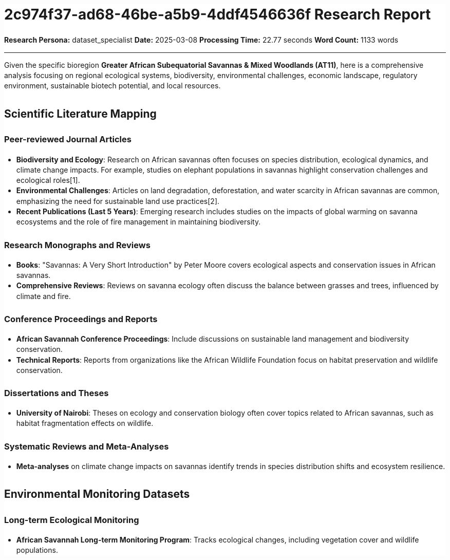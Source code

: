 # 2c974f37-ad68-46be-a5b9-4ddf4546636f Research Report

**Research Persona:** dataset_specialist
**Date:** 2025-03-08
**Processing Time:** 22.77 seconds
**Word Count:** 1133 words

---

Given the specific bioregion **Greater African Subequatorial Savannas & Mixed Woodlands (AT11)**, here is a comprehensive analysis focusing on regional ecological systems, biodiversity, environmental challenges, economic landscape, regulatory environment, sustainable biotech potential, and local resources.

## Scientific Literature Mapping

### Peer-reviewed Journal Articles
- **Biodiversity and Ecology**: Research on African savannas often focuses on species distribution, ecological dynamics, and climate change impacts. For example, studies on elephant populations in savannas highlight conservation challenges and ecological roles[1].
- **Environmental Challenges**: Articles on land degradation, deforestation, and water scarcity in African savannas are common, emphasizing the need for sustainable land use practices[2].
- **Recent Publications (Last 5 Years)**: Emerging research includes studies on the impacts of global warming on savanna ecosystems and the role of fire management in maintaining biodiversity.

### Research Monographs and Reviews
- **Books**: "Savannas: A Very Short Introduction" by Peter Moore covers ecological aspects and conservation issues in African savannas.
- **Comprehensive Reviews**: Reviews on savanna ecology often discuss the balance between grasses and trees, influenced by climate and fire.

### Conference Proceedings and Reports
- **African Savannah Conference Proceedings**: Include discussions on sustainable land management and biodiversity conservation.
- **Technical Reports**: Reports from organizations like the African Wildlife Foundation focus on habitat preservation and wildlife conservation.

### Dissertations and Theses
- **University of Nairobi**: Theses on ecology and conservation biology often cover topics related to African savannas, such as habitat fragmentation effects on wildlife.

### Systematic Reviews and Meta-Analyses
- **Meta-analyses** on climate change impacts on savannas identify trends in species distribution shifts and ecosystem resilience.

## Environmental Monitoring Datasets

### Long-term Ecological Monitoring
- **African Savannah Long-term Monitoring Program**: Tracks ecological changes, including vegetation cover and wildlife populations.
